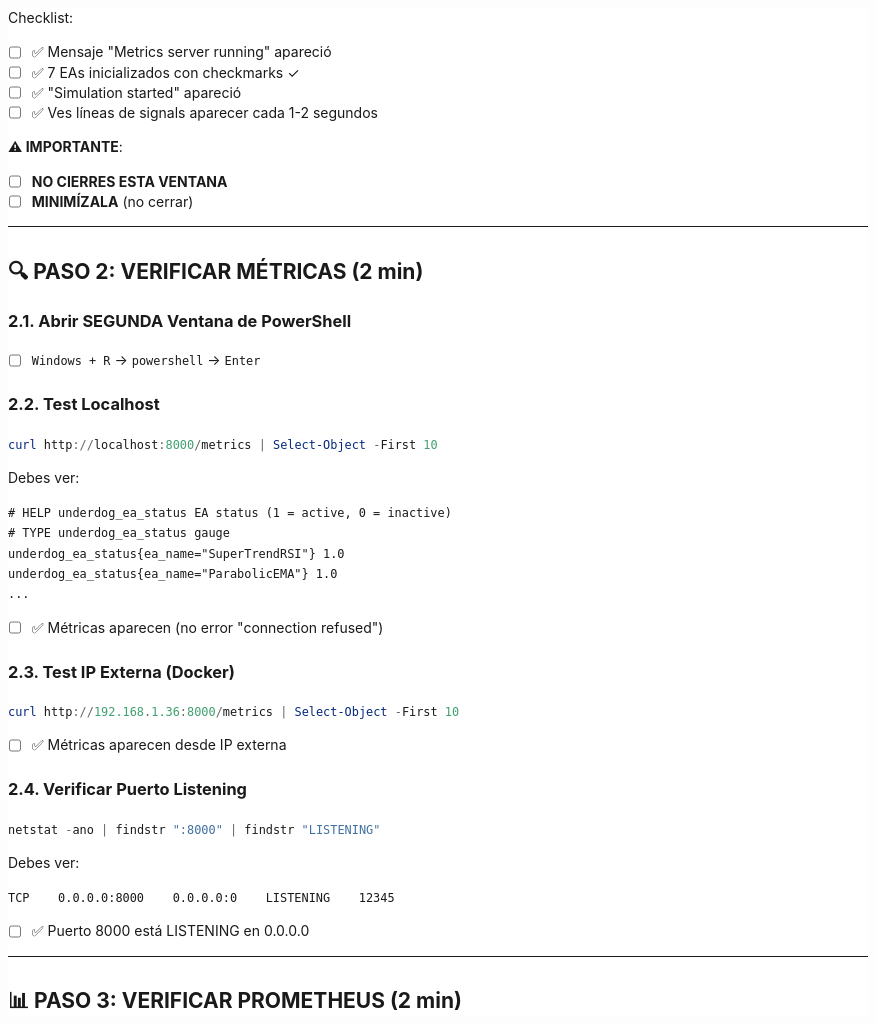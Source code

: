 Checklist:
- [ ] ✅ Mensaje "Metrics server running" apareció
- [ ] ✅ 7 EAs inicializados con checkmarks ✓
- [ ] ✅ "Simulation started" apareció
- [ ] ✅ Ves líneas de signals aparecer cada 1-2 segundos

**⚠️ IMPORTANTE**: 
- [ ] **NO CIERRES ESTA VENTANA**
- [ ] **MINIMÍZALA** (no cerrar)

---

## 🔍 PASO 2: VERIFICAR MÉTRICAS (2 min)

### 2.1. Abrir SEGUNDA Ventana de PowerShell
- [ ] `Windows + R` → `powershell` → `Enter`

### 2.2. Test Localhost
```powershell
curl http://localhost:8000/metrics | Select-Object -First 10
```

Debes ver:
```
# HELP underdog_ea_status EA status (1 = active, 0 = inactive)
# TYPE underdog_ea_status gauge
underdog_ea_status{ea_name="SuperTrendRSI"} 1.0
underdog_ea_status{ea_name="ParabolicEMA"} 1.0
...
```

- [ ] ✅ Métricas aparecen (no error "connection refused")

### 2.3. Test IP Externa (Docker)
```powershell
curl http://192.168.1.36:8000/metrics | Select-Object -First 10
```

- [ ] ✅ Métricas aparecen desde IP externa

### 2.4. Verificar Puerto Listening
```powershell
netstat -ano | findstr ":8000" | findstr "LISTENING"
```

Debes ver:
```
TCP    0.0.0.0:8000    0.0.0.0:0    LISTENING    12345
```

- [ ] ✅ Puerto 8000 está LISTENING en 0.0.0.0

---

## 📊 PASO 3: VERIFICAR PROMETHEUS (2 min)
